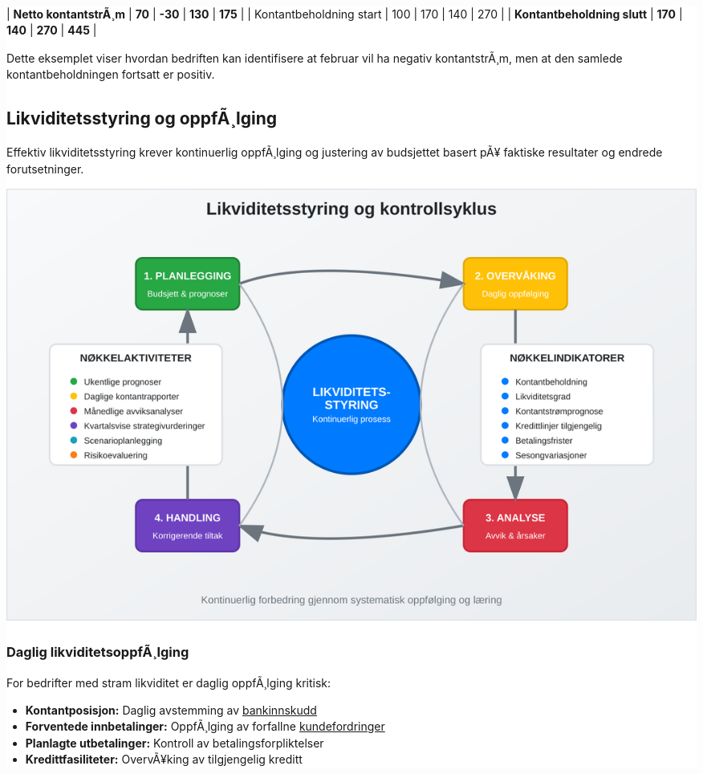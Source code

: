 | **Netto kontantstrÃ¸m** | **70** | **-30** | **130** | **175** |
| Kontantbeholdning start | 100 | 170 | 140 | 270 |
| **Kontantbeholdning slutt** | **170** | **140** | **270** | **445** |

Dette eksemplet viser hvordan bedriften kan identifisere at februar vil ha negativ kontantstrÃ¸m, men at den samlede kontantbeholdningen fortsatt er positiv.

## Likviditetsstyring og oppfÃ¸lging

Effektiv likviditetsstyring krever kontinuerlig oppfÃ¸lging og justering av budsjettet basert pÃ¥ faktiske resultater og endrede forutsetninger.

![Likviditetsstyring og kontrollsyklus](likviditetsstyring-syklus.svg)

### Daglig likviditetsoppfÃ¸lging

For bedrifter med stram likviditet er daglig oppfÃ¸lging kritisk:

* **Kontantposisjon:** Daglig avstemming av [bankinnskudd](/blogs/regnskap/hva-er-bankinnskudd "Hva er Bankinnskudd? HÃ¥ndtering og RegnskapsfÃ¸ring av Bankmidler")
* **Forventede innbetalinger:** OppfÃ¸lging av forfallne [kundefordringer](/blogs/regnskap/hva-er-kundefordring "Hva er Kundefordring? HÃ¥ndtering og RegnskapsfÃ¸ring av UtestÃ¥ende Fordringer")
* **Planlagte utbetalinger:** Kontroll av betalingsforpliktelser
* **Kredittfasiliteter:** OvervÃ¥king av tilgjengelig kreditt
